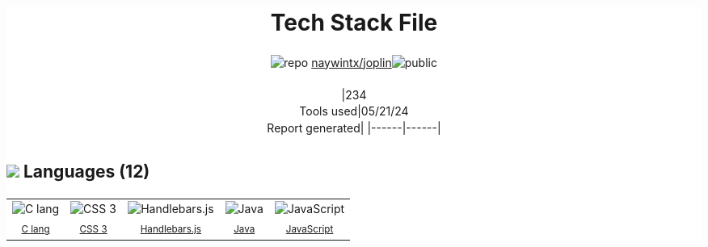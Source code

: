 
<div align="center">

# Tech Stack File
![](https://img.stackshare.io/repo.svg "repo") [naywintx/joplin](https://github.com/naywintx/joplin)![](https://img.stackshare.io/public_badge.svg "public")
<br/><br/>
|234<br/>Tools used|05/21/24 <br/>Report generated|
|------|------|
</div>

## <img src='https://img.stackshare.io/languages.svg'/> Languages (12)
<table><tr>
  <td align='center'>
  <img width='36' height='36' src='https://img.stackshare.io/no-img-open-source.png' alt='C lang'>
  <br>
  <sub><a href="http://en.wikipedia.org/wiki/C_(programming_language)">C lang</a></sub>
  <br>
  <sub></sub>
</td>

<td align='center'>
  <img width='36' height='36' src='https://img.stackshare.io/service/6727/css.png' alt='CSS 3'>
  <br>
  <sub><a href="https://developer.mozilla.org/en-US/docs/Web/CSS/CSS3">CSS 3</a></sub>
  <br>
  <sub></sub>
</td>

<td align='center'>
  <img width='36' height='36' src='https://img.stackshare.io/service/1143/Handlebars.png' alt='Handlebars.js'>
  <br>
  <sub><a href="http://handlebarsjs.com/">Handlebars.js</a></sub>
  <br>
  <sub></sub>
</td>

<td align='center'>
  <img width='36' height='36' src='https://img.stackshare.io/service/995/K85ZWV2F.png' alt='Java'>
  <br>
  <sub><a href="https://www.java.com">Java</a></sub>
  <br>
  <sub></sub>
</td>

<td align='center'>
  <img width='36' height='36' src='https://img.stackshare.io/service/1209/javascript.jpeg' alt='JavaScript'>
  <br>
  <sub><a href="https://developer.mozilla.org/en-US/docs/Web/JavaScript">JavaScript</a></sub>
  <br>
  <sub></sub>
</td>
